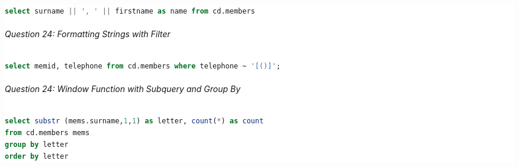 ```sql
select surname || ', ' || firstname as name from cd.members   
```


###### Question 24: Formatting Strings with Filter

```sql
select memid, telephone from cd.members where telephone ~ '[()]';     
```


###### Question 24: Window Function with Subquery and Group By

```sql
select substr (mems.surname,1,1) as letter, count(*) as count 
from cd.members mems
group by letter
order by letter   
```

